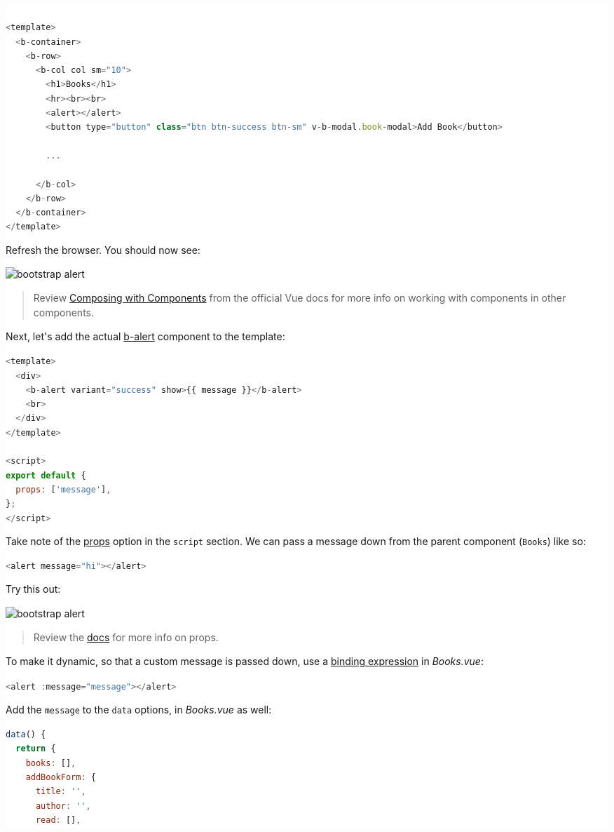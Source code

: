 ```javascript

<template>
  <b-container>
    <b-row>
      <b-col col sm="10">
        <h1>Books</h1>
        <hr><br><br>
        <alert></alert>
        <button type="button" class="btn btn-success btn-sm" v-b-modal.book-modal>Add Book</button>

        ...

      </b-col>
    </b-row>
  </b-container>
</template>
```
Refresh the browser. You should now see:

![bootstrap alert](https://testdriven.io/static/images/blog/flask-vue/alert.png)

> Review  [Composing with Components](https://vuejs.org/v2/guide/index.html#Composing-with-Components)  from the official Vue docs for more info on working with components in other components.

Next, let's add the actual  [b-alert](https://bootstrap-vue.js.org/docs/components/alert/)  component to the template:
```javascript
<template>
  <div>
    <b-alert variant="success" show>{{ message }}</b-alert>
    <br>
  </div>
</template>

<script>
export default {
  props: ['message'],
};
</script>
```
Take note of the  [props](https://vuejs.org/v2/guide/components-props.html)  option in the  `script`  section. We can pass a message down from the parent component (`Books`) like so:
```javascript
<alert message="hi"></alert>
```
Try this out:

![bootstrap alert](https://testdriven.io/static/images/blog/flask-vue/alert-2.png)

> Review the  [docs](https://vuejs.org/v2/guide/components.html#Passing-Data-to-Child-Components-with-Props)  for more info on props.

To make it dynamic, so that a custom message is passed down, use a  [binding expression](https://vuejs.org/v2/guide/syntax.html#v-bind-Shorthand)  in  _Books.vue_:
```javascript
<alert :message="message"></alert>
```
Add the  `message`  to the  `data`  options, in  _Books.vue_  as well:
```javascript
data() {
  return {
    books: [],
    addBookForm: {
      title: '',
      author: '',
      read: [],
```